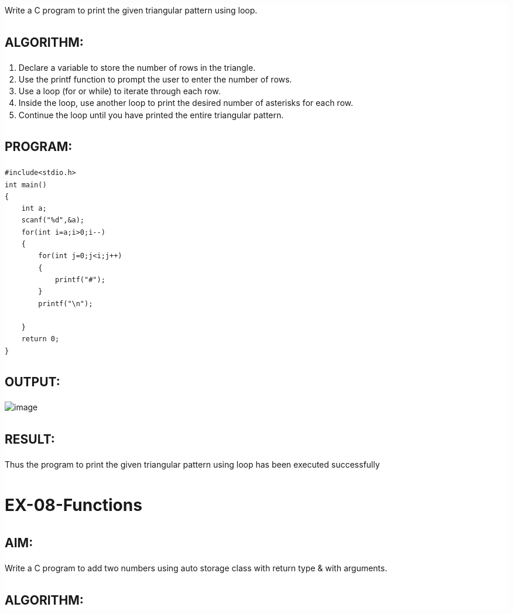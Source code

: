 Write a C program to print the given triangular pattern using loop.

## ALGORITHM:

1.	Declare a variable to store the number of rows in the triangle.
2.	Use the printf function to prompt the user to enter the number of rows.
3.	Use a loop (for or while) to iterate through each row.
4.	Inside the loop, use another loop to print the desired number of asterisks for each row.
5.	Continue the loop until you have printed the entire triangular pattern.

## PROGRAM:
```
#include<stdio.h>
int main()
{
    int a;
    scanf("%d",&a);
    for(int i=a;i>0;i--)
    {
        for(int j=0;j<i;j++)
        {
            printf("#");
        }
        printf("\n");
        
    }
    return 0;
}
```

## OUTPUT:

![image](https://github.com/user-attachments/assets/c86c48b6-8bbe-4cde-b19f-ff3bc4cf2b79)




## RESULT:

Thus the program to print the given triangular pattern using loop has been executed successfully
 
 


# EX-08-Functions

## AIM:

Write a C program to add two numbers using auto storage class with return type & with arguments.

## ALGORITHM:
